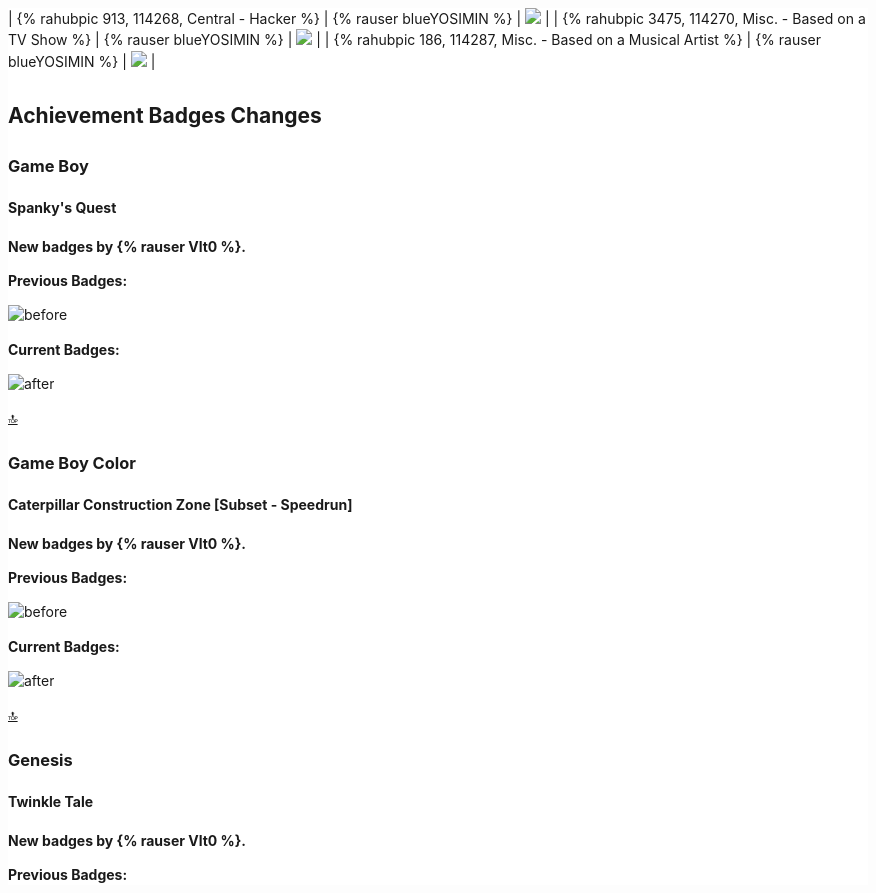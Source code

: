 | {% rahubpic 913,   114268, Central - Hacker %}                  | {% rauser blueYOSIMIN %} | <img class="gameicon" src="https://media.retroachievements.org/Images/063624.png"> |
| {% rahubpic 3475,  114270, Misc. - Based on a TV Show %}        | {% rauser blueYOSIMIN %} | <img class="gameicon" src="https://media.retroachievements.org/Images/077800.png"> |
| {% rahubpic 186,   114287, Misc. - Based on a Musical Artist %} | {% rauser blueYOSIMIN %} | <img class="gameicon" src="https://media.retroachievements.org/Images/077799.png"> |


## Achievement Badges Changes

### Game Boy




#### Spanky's Quest
 
**New badges by {% rauser Vlt0 %}.**
 
**Previous Badges:**

![before](https://imgur.com/9GYd5Ko.png)
 
**Current Badges:**

![after](https://i.imgur.com/KC6o8jf.png)

<a href="#toc">:top:</a>


### Game Boy Color




#### Caterpillar Construction Zone [Subset - Speedrun]
 
**New badges by {% rauser Vlt0 %}.**
 
**Previous Badges:**

![before](https://imgur.com/NWuS1ep.png)
 
**Current Badges:**

![after](https://imgur.com/fuiStgL.png)

<a href="#toc">:top:</a>


### Genesis




#### Twinkle Tale
 
**New badges by {% rauser Vlt0 %}.**
 
**Previous Badges:**
